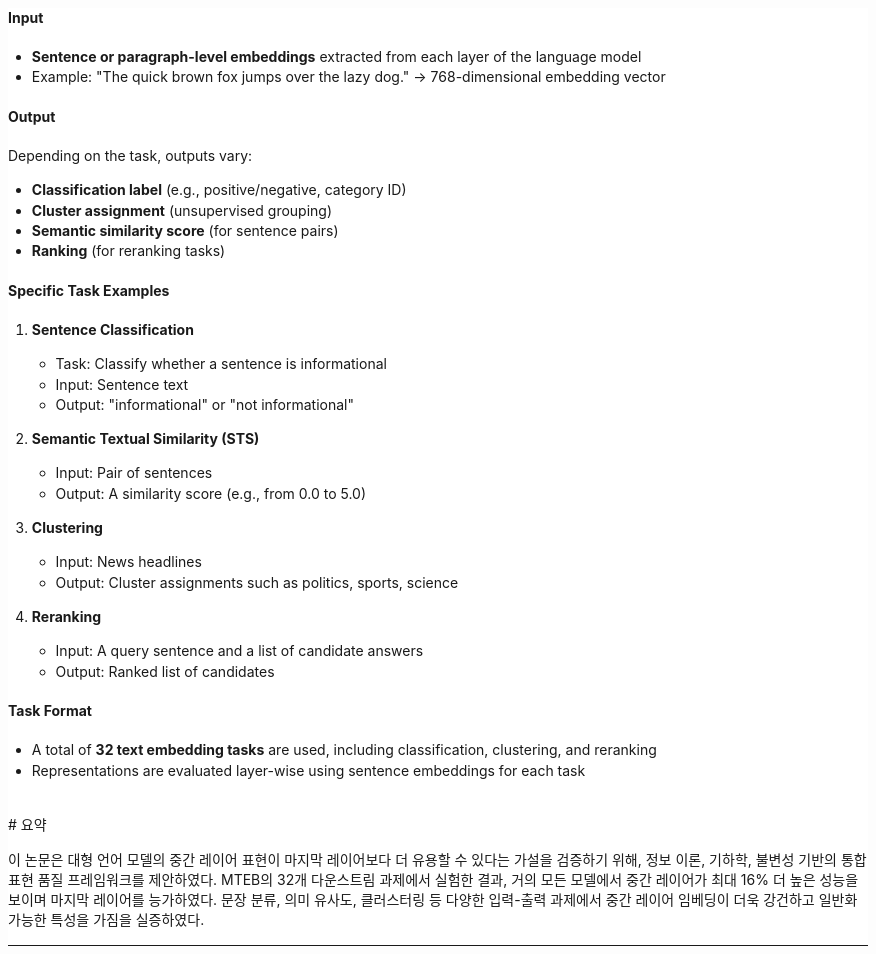 #### Input

* **Sentence or paragraph-level embeddings** extracted from each layer of the language model
* Example: "The quick brown fox jumps over the lazy dog." → 768-dimensional embedding vector

####  Output

Depending on the task, outputs vary:

* **Classification label** (e.g., positive/negative, category ID)
* **Cluster assignment** (unsupervised grouping)
* **Semantic similarity score** (for sentence pairs)
* **Ranking** (for reranking tasks)

####  Specific Task Examples

1. **Sentence Classification**

   * Task: Classify whether a sentence is informational
   * Input: Sentence text
   * Output: "informational" or "not informational"

2. **Semantic Textual Similarity (STS)**

   * Input: Pair of sentences
   * Output: A similarity score (e.g., from 0.0 to 5.0)

3. **Clustering**

   * Input: News headlines
   * Output: Cluster assignments such as politics, sports, science

4. **Reranking**

   * Input: A query sentence and a list of candidate answers
   * Output: Ranked list of candidates

####  Task Format

* A total of **32 text embedding tasks** are used, including classification, clustering, and reranking
* Representations are evaluated layer-wise using sentence embeddings for each task





<br/>  
# 요약   





이 논문은 대형 언어 모델의 중간 레이어 표현이 마지막 레이어보다 더 유용할 수 있다는 가설을 검증하기 위해, 정보 이론, 기하학, 불변성 기반의 통합 표현 품질 프레임워크를 제안하였다. MTEB의 32개 다운스트림 과제에서 실험한 결과, 거의 모든 모델에서 중간 레이어가 최대 16% 더 높은 성능을 보이며 마지막 레이어를 능가하였다. 문장 분류, 의미 유사도, 클러스터링 등 다양한 입력-출력 과제에서 중간 레이어 임베딩이 더욱 강건하고 일반화 가능한 특성을 가짐을 실증하였다.

---
